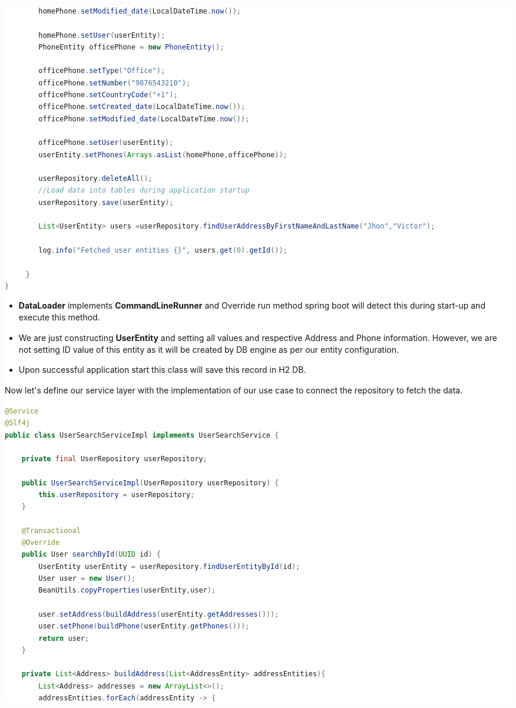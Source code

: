 ```java
        homePhone.setModified_date(LocalDateTime.now());

        homePhone.setUser(userEntity);
        PhoneEntity officePhone = new PhoneEntity();

        officePhone.setType("Office");
        officePhone.setNumber("9876543210");
        officePhone.setCountryCode("+1");
        officePhone.setCreated_date(LocalDateTime.now());
        officePhone.setModified_date(LocalDateTime.now());

        officePhone.setUser(userEntity);
        userEntity.setPhones(Arrays.asList(homePhone,officePhone));

        userRepository.deleteAll();
        //Load data into tables during application startup
        userRepository.save(userEntity);

        List<UserEntity> users =userRepository.findUserAddressByFirstNameAndLastName("Jhon","Victor");

        log.info("Fetched user entities {}", users.get(0).getId());

     }
}
```

* **DataLoader** implements **CommandLineRunner** and Override run method spring boot will detect this during start-up and execute this method.
    
* We are just constructing **UserEntity** and setting all values and respective Address and Phone information. However, we are not setting ID value of this entity as it will be created by DB engine as per our entity configuration.
    
* Upon successful application start this class will save this record in H2 DB.
    

Now let's define our service layer with the implementation of our use case to connect the repository to fetch the data.

```java
@Service
@Slf4j
public class UserSearchServiceImpl implements UserSearchService {

    private final UserRepository userRepository;

    public UserSearchServiceImpl(UserRepository userRepository) {
        this.userRepository = userRepository;
    }

    @Transactional
    @Override
    public User searchById(UUID id) {
        UserEntity userEntity = userRepository.findUserEntityById(id);
        User user = new User();
        BeanUtils.copyProperties(userEntity,user);

        user.setAddress(buildAddress(userEntity.getAddresses()));
        user.setPhone(buildPhone(userEntity.getPhones()));
        return user;
    }
    
    private List<Address> buildAddress(List<AddressEntity> addressEntities){
        List<Address> addresses = new ArrayList<>();
        addressEntities.forEach(addressEntity -> {
```